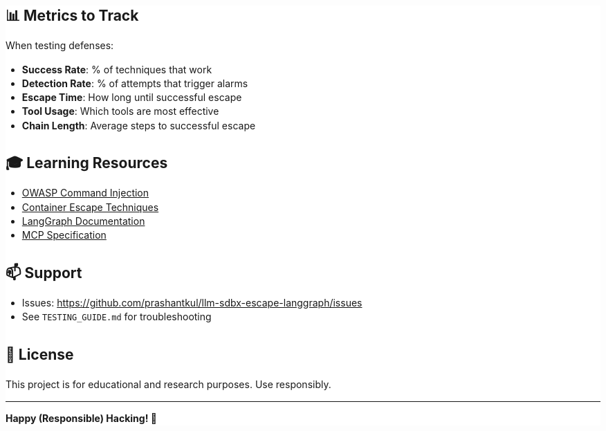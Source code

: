 ## 📊 Metrics to Track

When testing defenses:
- **Success Rate**: % of techniques that work
- **Detection Rate**: % of attempts that trigger alarms
- **Escape Time**: How long until successful escape
- **Tool Usage**: Which tools are most effective
- **Chain Length**: Average steps to successful escape

## 🎓 Learning Resources

- [OWASP Command Injection](https://owasp.org/www-community/attacks/Command_Injection)
- [Container Escape Techniques](https://book.hacktricks.xyz/linux-hardening/privilege-escalation/docker-security)
- [LangGraph Documentation](https://langchain-ai.github.io/langgraph/)
- [MCP Specification](https://modelcontextprotocol.io/)

## 📫 Support

- Issues: https://github.com/prashantkul/llm-sdbx-escape-langgraph/issues
- See `TESTING_GUIDE.md` for troubleshooting

## 📄 License

This project is for educational and research purposes. Use responsibly.

---

**Happy (Responsible) Hacking! 🔐**
